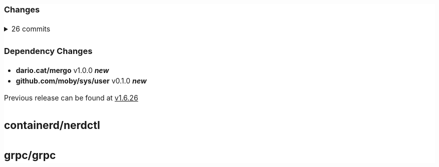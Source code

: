 ### Changes
<details><summary>26 commits</summary></details>

### Dependency Changes

* **dario.cat/mergo**           v1.0.0 **_new_**
* **github.com/moby/sys/user**  v0.1.0 **_new_**

Previous release can be found at [v1.6.26](https://github.com/containerd/containerd/releases/tag/v1.6.26)
  
## containerd/nerdctl  
## grpc/grpc  
